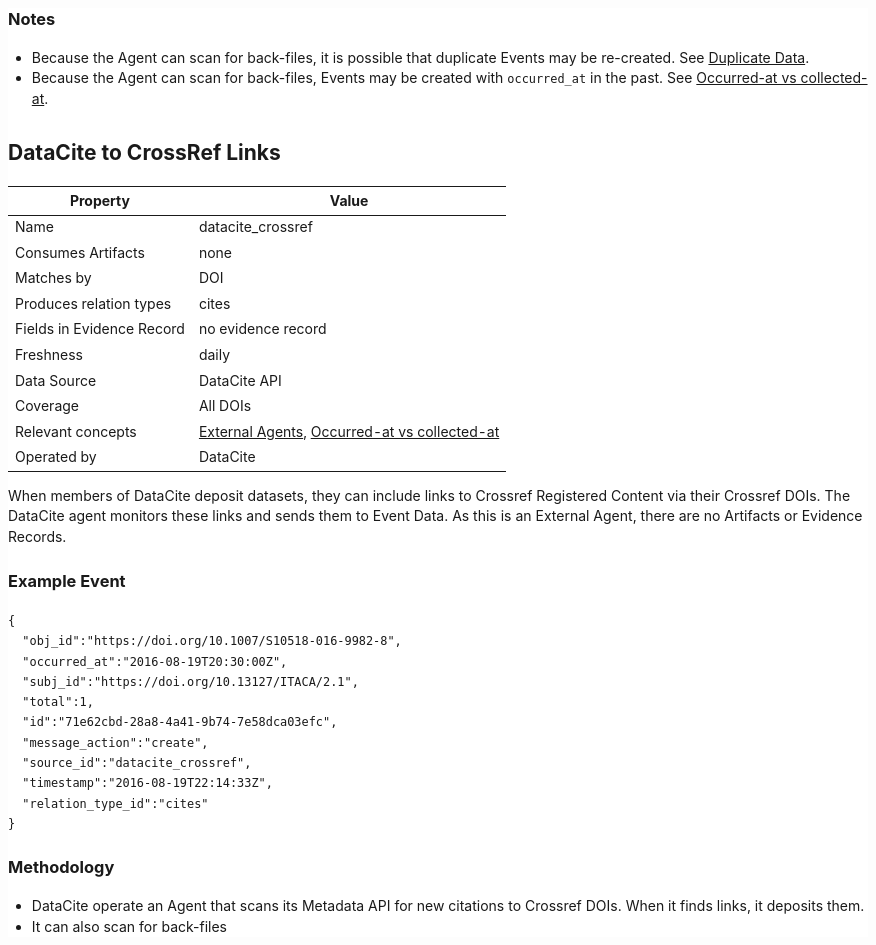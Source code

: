 ### Notes

 - Because the Agent can scan for back-files, it is possible that duplicate Events may be re-created. See [Duplicate Data](concepts#concept-duplicate).
 - Because the Agent can scan for back-files, Events may be created with `occurred_at` in the past. See [Occurred-at vs collected-at](concepts#concept-timescales).



## DataCite to CrossRef Links

| Property                  | Value          |
|---------------------------|----------------|
| Name                      | datacite_crossref |
| Consumes Artifacts        | none |
| Matches by                | DOI |
| Produces relation types   | cites |
| Fields in Evidence Record | no evidence record |
| Freshness                 | daily |
| Data Source               | DataCite API |
| Coverage                  | All DOIs |
| Relevant concepts         | [External Agents](#contept-external-agent), [Occurred-at vs collected-at](concepts#concept-timescales) |
| Operated by               | DataCite |

When members of DataCite deposit datasets, they can include links to Crossref Registered Content via their Crossref DOIs. The DataCite agent monitors these links and sends them to Event Data. As this is an External Agent, there are no Artifacts or Evidence Records.

### Example Event

    {
      "obj_id":"https://doi.org/10.1007/S10518-016-9982-8",
      "occurred_at":"2016-08-19T20:30:00Z",
      "subj_id":"https://doi.org/10.13127/ITACA/2.1",
      "total":1,
      "id":"71e62cbd-28a8-4a41-9b74-7e58dca03efc",
      "message_action":"create",
      "source_id":"datacite_crossref",
      "timestamp":"2016-08-19T22:14:33Z",
      "relation_type_id":"cites"
    }

### Methodology

 - DataCite operate an Agent that scans its Metadata API for new citations to Crossref DOIs. When it finds links, it deposits them.
 - It can also scan for back-files
